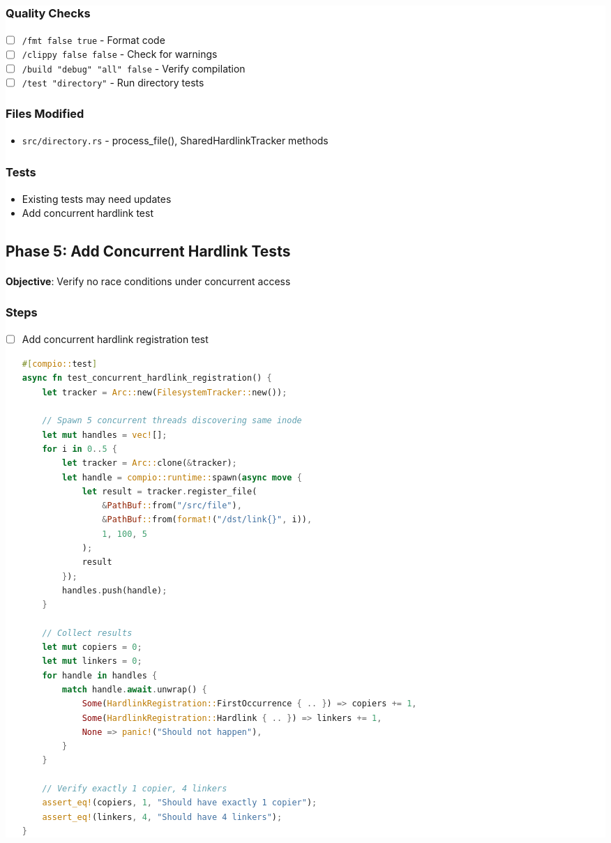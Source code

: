 ### Quality Checks

- [ ] `/fmt false true` - Format code
- [ ] `/clippy false false` - Check for warnings
- [ ] `/build "debug" "all" false` - Verify compilation
- [ ] `/test "directory"` - Run directory tests

### Files Modified
- `src/directory.rs` - process_file(), SharedHardlinkTracker methods

### Tests
- Existing tests may need updates
- Add concurrent hardlink test

## Phase 5: Add Concurrent Hardlink Tests

**Objective**: Verify no race conditions under concurrent access

### Steps

- [ ] Add concurrent hardlink registration test
  ```rust
  #[compio::test]
  async fn test_concurrent_hardlink_registration() {
      let tracker = Arc::new(FilesystemTracker::new());
      
      // Spawn 5 concurrent threads discovering same inode
      let mut handles = vec![];
      for i in 0..5 {
          let tracker = Arc::clone(&tracker);
          let handle = compio::runtime::spawn(async move {
              let result = tracker.register_file(
                  &PathBuf::from("/src/file"),
                  &PathBuf::from(format!("/dst/link{}", i)),
                  1, 100, 5
              );
              result
          });
          handles.push(handle);
      }
      
      // Collect results
      let mut copiers = 0;
      let mut linkers = 0;
      for handle in handles {
          match handle.await.unwrap() {
              Some(HardlinkRegistration::FirstOccurrence { .. }) => copiers += 1,
              Some(HardlinkRegistration::Hardlink { .. }) => linkers += 1,
              None => panic!("Should not happen"),
          }
      }
      
      // Verify exactly 1 copier, 4 linkers
      assert_eq!(copiers, 1, "Should have exactly 1 copier");
      assert_eq!(linkers, 4, "Should have 4 linkers");
  }
  ```
